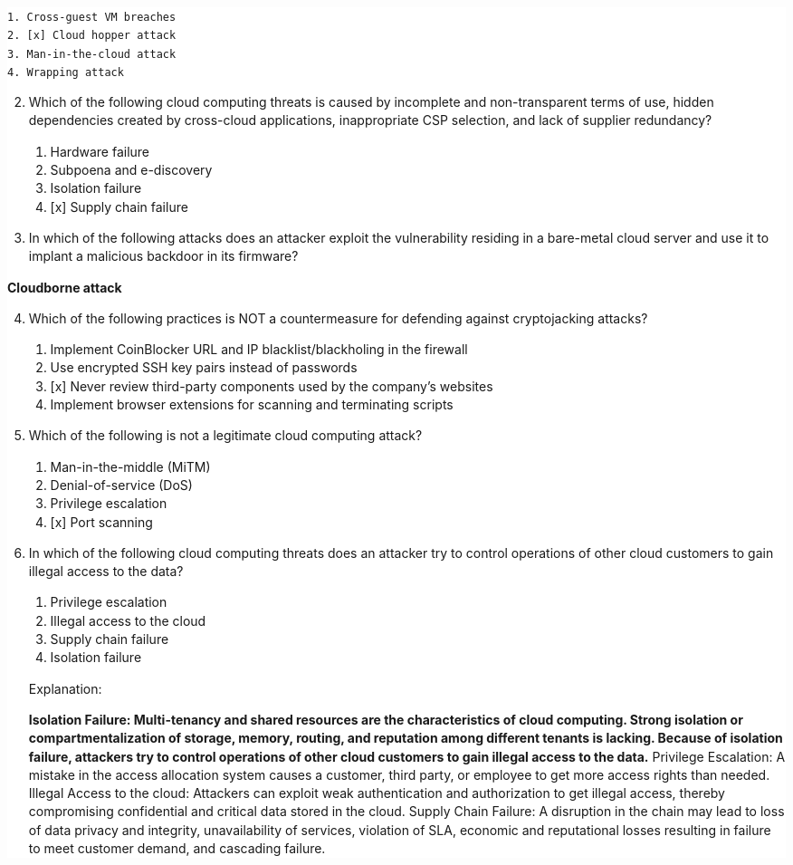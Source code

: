 	1. Cross-guest VM breaches
	2. [x] Cloud hopper attack
	3. Man-in-the-cloud attack
	4. Wrapping attack


2. Which of the following cloud computing threats is caused by incomplete and non-transparent terms of use, hidden dependencies created by cross-cloud applications, inappropriate CSP selection, and lack of supplier redundancy?

	1. Hardware failure
	2. Subpoena and e-discovery
	3. Isolation failure
	4. [x] Supply chain failure


3. In which of the following attacks does an attacker exploit the vulnerability residing in a bare-metal cloud server and use it to implant a malicious backdoor in its firmware?

**Cloudborne attack**


4. Which of the following practices is NOT a countermeasure for defending against cryptojacking attacks?

	1. Implement CoinBlocker URL and IP blacklist/blackholing in the firewall
	2. Use encrypted SSH key pairs instead of passwords
	3. [x] Never review third-party components used by the company’s websites
	4. Implement browser extensions for scanning and terminating scripts


5. Which of the following is not a legitimate cloud computing attack?


	1. Man-in-the-middle (MiTM)
	2. Denial-of-service (DoS)
	3. Privilege escalation
	4. [x] Port scanning


6. In which of the following cloud computing threats does an attacker try to control operations of other cloud customers to gain illegal access to the data?


	1. Privilege escalation
	2. Illegal access to the cloud
	3. Supply chain failure
	4. Isolation failure

	 Explanation:

    **Isolation Failure: Multi-tenancy and shared resources are the characteristics of cloud computing. Strong isolation or compartmentalization of storage, memory, routing, and reputation among different tenants is lacking. Because of isolation failure, attackers try to control operations of other cloud customers to gain illegal access to the data.**
    Privilege Escalation: A mistake in the access allocation system causes a customer, third party, or employee to get more access rights than needed.
    Illegal Access to the cloud: Attackers can exploit weak authentication and authorization to get illegal access, thereby compromising confidential and critical data stored in the cloud.
    Supply Chain Failure: A disruption in the chain may lead to loss of data privacy and integrity, unavailability of services, violation of SLA, economic and reputational losses resulting in failure to meet customer demand, and cascading failure.
